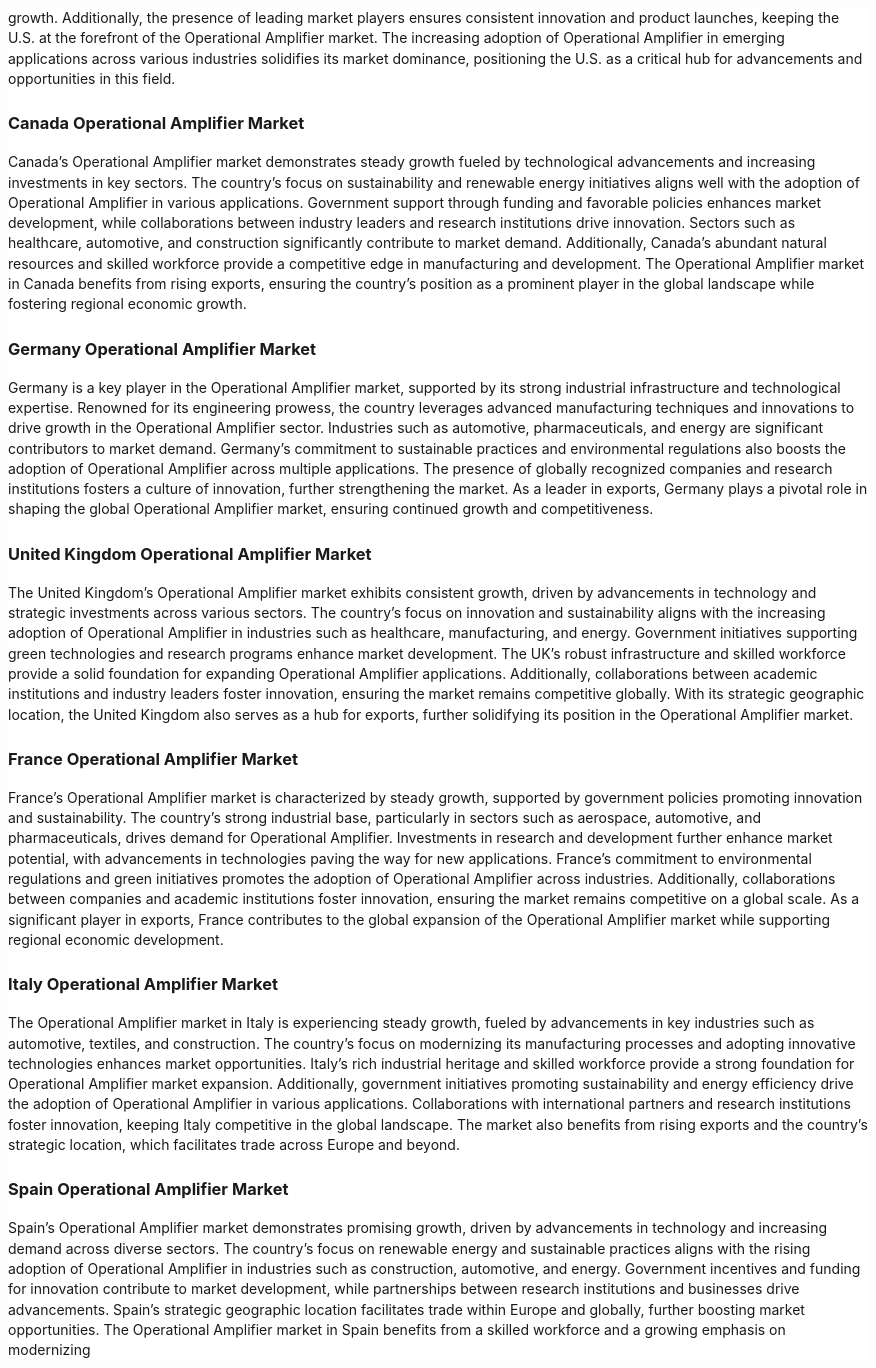 growth. Additionally, the presence of leading market players ensures consistent innovation and product launches, keeping the U.S. at the forefront of the Operational Amplifier market. The increasing adoption of Operational Amplifier in emerging applications across various industries solidifies its market dominance, positioning the U.S. as a critical hub for advancements and opportunities in this field.</p><h3>Canada Operational Amplifier Market</h3><p>Canada&rsquo;s Operational Amplifier market demonstrates steady growth fueled by technological advancements and increasing investments in key sectors. The country&rsquo;s focus on sustainability and renewable energy initiatives aligns well with the adoption of Operational Amplifier in various applications. Government support through funding and favorable policies enhances market development, while collaborations between industry leaders and research institutions drive innovation. Sectors such as healthcare, automotive, and construction significantly contribute to market demand. Additionally, Canada&rsquo;s abundant natural resources and skilled workforce provide a competitive edge in manufacturing and development. The Operational Amplifier market in Canada benefits from rising exports, ensuring the country&rsquo;s position as a prominent player in the global landscape while fostering regional economic growth.</p><h3>Germany Operational Amplifier Market</h3><p>Germany is a key player in the Operational Amplifier market, supported by its strong industrial infrastructure and technological expertise. Renowned for its engineering prowess, the country leverages advanced manufacturing techniques and innovations to drive growth in the Operational Amplifier sector. Industries such as automotive, pharmaceuticals, and energy are significant contributors to market demand. Germany&rsquo;s commitment to sustainable practices and environmental regulations also boosts the adoption of Operational Amplifier across multiple applications. The presence of globally recognized companies and research institutions fosters a culture of innovation, further strengthening the market. As a leader in exports, Germany plays a pivotal role in shaping the global Operational Amplifier market, ensuring continued growth and competitiveness.</p><h3>United Kingdom Operational Amplifier Market</h3><p>The United Kingdom&rsquo;s Operational Amplifier market exhibits consistent growth, driven by advancements in technology and strategic investments across various sectors. The country&rsquo;s focus on innovation and sustainability aligns with the increasing adoption of Operational Amplifier in industries such as healthcare, manufacturing, and energy. Government initiatives supporting green technologies and research programs enhance market development. The UK&rsquo;s robust infrastructure and skilled workforce provide a solid foundation for expanding Operational Amplifier applications. Additionally, collaborations between academic institutions and industry leaders foster innovation, ensuring the market remains competitive globally. With its strategic geographic location, the United Kingdom also serves as a hub for exports, further solidifying its position in the Operational Amplifier market.</p><h3>France Operational Amplifier Market</h3><p>France&rsquo;s Operational Amplifier market is characterized by steady growth, supported by government policies promoting innovation and sustainability. The country&rsquo;s strong industrial base, particularly in sectors such as aerospace, automotive, and pharmaceuticals, drives demand for Operational Amplifier. Investments in research and development further enhance market potential, with advancements in technologies paving the way for new applications. France&rsquo;s commitment to environmental regulations and green initiatives promotes the adoption of Operational Amplifier across industries. Additionally, collaborations between companies and academic institutions foster innovation, ensuring the market remains competitive on a global scale. As a significant player in exports, France contributes to the global expansion of the Operational Amplifier market while supporting regional economic development.</p><h3>Italy Operational Amplifier Market</h3><p>The Operational Amplifier market in Italy is experiencing steady growth, fueled by advancements in key industries such as automotive, textiles, and construction. The country&rsquo;s focus on modernizing its manufacturing processes and adopting innovative technologies enhances market opportunities. Italy&rsquo;s rich industrial heritage and skilled workforce provide a strong foundation for Operational Amplifier market expansion. Additionally, government initiatives promoting sustainability and energy efficiency drive the adoption of Operational Amplifier in various applications. Collaborations with international partners and research institutions foster innovation, keeping Italy competitive in the global landscape. The market also benefits from rising exports and the country&rsquo;s strategic location, which facilitates trade across Europe and beyond.</p><h3>Spain Operational Amplifier Market</h3><p>Spain&rsquo;s Operational Amplifier market demonstrates promising growth, driven by advancements in technology and increasing demand across diverse sectors. The country&rsquo;s focus on renewable energy and sustainable practices aligns with the rising adoption of Operational Amplifier in industries such as construction, automotive, and energy. Government incentives and funding for innovation contribute to market development, while partnerships between research institutions and businesses drive advancements. Spain&rsquo;s strategic geographic location facilitates trade within Europe and globally, further boosting market opportunities. The Operational Amplifier market in Spain benefits from a skilled workforce and a growing emphasis on modernizing